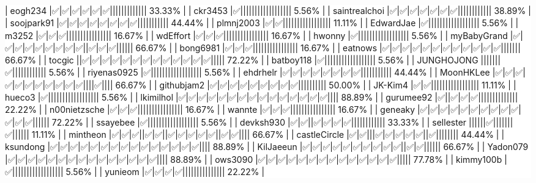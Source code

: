 | eogh234 |:white_check_mark:|:white_check_mark:|:white_check_mark:|:white_check_mark:|:white_check_mark:|:white_check_mark:||||||||||||| 33.33% |
| ckr3453 |:white_check_mark:|||||||||||||||||| 5.56% |
| saintrealchoi |:white_check_mark:|:white_check_mark:|:white_check_mark:|:white_check_mark:|:white_check_mark:|:white_check_mark:|:white_check_mark:|||||||||||| 38.89% |
| soojpark91 |:white_check_mark:|:white_check_mark:|:white_check_mark:|:white_check_mark:|:white_check_mark:|:white_check_mark:|:white_check_mark:|:white_check_mark:||||||||||| 44.44% |
| plmnj2003 |:white_check_mark:|:white_check_mark:||||||||||||||||| 11.11% |
| EdwardJae |:white_check_mark:|||||||||||||||||| 5.56% |
| m3252 |:white_check_mark:|:white_check_mark:|:white_check_mark:|||||||||||||||| 16.67% |
| wdEffort |:white_check_mark:|:white_check_mark:|:white_check_mark:|||||||||||||||| 16.67% |
| hwonny |:white_check_mark:|||||||||||||||||| 5.56% |
| myBabyGrand |:white_check_mark:|:white_check_mark:|:white_check_mark:|:white_check_mark:|:white_check_mark:|:white_check_mark:|:white_check_mark:|:white_check_mark:|:white_check_mark:||:white_check_mark:|:white_check_mark:|:white_check_mark:|||||| 66.67% |
| bong6981 |:white_check_mark:|:white_check_mark:|:white_check_mark:|||||||||||||||| 16.67% |
| eatnows |:white_check_mark:|:white_check_mark:|:white_check_mark:|:white_check_mark:|:white_check_mark:|:white_check_mark:|:white_check_mark:|:white_check_mark:|:white_check_mark:|:white_check_mark:|:white_check_mark:|:white_check_mark:||||||| 66.67% |
| tocgic ||:white_check_mark:|:white_check_mark:|:white_check_mark:|:white_check_mark:|:white_check_mark:|:white_check_mark:|:white_check_mark:|:white_check_mark:|:white_check_mark:|:white_check_mark:|:white_check_mark:|:white_check_mark:|:white_check_mark:||||| 72.22% |
| batboy118 |:white_check_mark:|||||||||||||||||| 5.56% |
| JUNGHOJONG |||||||:white_check_mark:|||||||||||| 5.56% |
| riyenas0925 |:white_check_mark:|||||||||||||||||| 5.56% |
| ehdrhelr |:white_check_mark:|:white_check_mark:|:white_check_mark:|:white_check_mark:|:white_check_mark:|:white_check_mark:|:white_check_mark:|:white_check_mark:||||||||||| 44.44% |
| MoonHKLee |:white_check_mark:|:white_check_mark:|:white_check_mark:|:white_check_mark:|:white_check_mark:|:white_check_mark:|:white_check_mark:|:white_check_mark:|:white_check_mark:|:white_check_mark:|:white_check_mark:||||:white_check_mark:|||| 66.67% |
| githubjam2 |:white_check_mark:|:white_check_mark:|:white_check_mark:|:white_check_mark:|:white_check_mark:|:white_check_mark:|:white_check_mark:|:white_check_mark:|:white_check_mark:|||||||||| 50.00% |
| JK-Kim4 |:white_check_mark:|:white_check_mark:||||||||||||||||| 11.11% |
| hueco3 |:white_check_mark:|||||||||||||||||| 5.56% |
| lkimilhol |:white_check_mark:|:white_check_mark:|:white_check_mark:|:white_check_mark:|:white_check_mark:|:white_check_mark:|:white_check_mark:|:white_check_mark:|:white_check_mark:|:white_check_mark:|:white_check_mark:|:white_check_mark:|:white_check_mark:|:white_check_mark:|:white_check_mark:|||| 88.89% |
| gurumee92 |:white_check_mark:||:white_check_mark:|:white_check_mark:|:white_check_mark:|||||||||||||| 22.22% |
| n00nietzsche |:white_check_mark:|:white_check_mark:|:white_check_mark:|||||||||||||||| 16.67% |
| wannte |:white_check_mark:|:white_check_mark:|:white_check_mark:|||||||||||||||| 16.67% |
| geneaky |:white_check_mark:|:white_check_mark:|:white_check_mark:|:white_check_mark:|:white_check_mark:|:white_check_mark:|:white_check_mark:|:white_check_mark:|:white_check_mark:|:white_check_mark:|:white_check_mark:|:white_check_mark:|:white_check_mark:|||||| 72.22% |
| ssayebee |:white_check_mark:|||||||||||||||||| 5.56% |
| devksh930 |:white_check_mark:|:white_check_mark:||:white_check_mark:|:white_check_mark:|:white_check_mark:|:white_check_mark:|||||||||||| 33.33% |
| sellester ||||||:white_check_mark:|||||||:white_check_mark:|||||| 11.11% |
| mintheon |:white_check_mark:|:white_check_mark:|:white_check_mark:||:white_check_mark:|:white_check_mark:||:white_check_mark:|:white_check_mark:|:white_check_mark:|:white_check_mark:|:white_check_mark:||:white_check_mark:|:white_check_mark:|||| 66.67% |
| castleCircle |:white_check_mark:|:white_check_mark:|||:white_check_mark:|:white_check_mark:|:white_check_mark:|:white_check_mark:|:white_check_mark:||:white_check_mark:|||||||| 44.44% |
| ksundong |:white_check_mark:|:white_check_mark:|:white_check_mark:|:white_check_mark:|:white_check_mark:|:white_check_mark:|:white_check_mark:|:white_check_mark:|:white_check_mark:|:white_check_mark:|:white_check_mark:|:white_check_mark:|:white_check_mark:|:white_check_mark:|:white_check_mark:|||| 88.89% |
| KilJaeeun |:white_check_mark:|:white_check_mark:|:white_check_mark:|:white_check_mark:|:white_check_mark:|:white_check_mark:|:white_check_mark:|:white_check_mark:|:white_check_mark:|:white_check_mark:||:white_check_mark:|:white_check_mark:|||||| 66.67% |
| Yadon079 |:white_check_mark:|:white_check_mark:|:white_check_mark:|:white_check_mark:|:white_check_mark:|:white_check_mark:|:white_check_mark:|:white_check_mark:|:white_check_mark:|:white_check_mark:|:white_check_mark:|:white_check_mark:|:white_check_mark:|:white_check_mark:|:white_check_mark:|||| 88.89% |
| ows3090 |:white_check_mark:|:white_check_mark:|:white_check_mark:|:white_check_mark:|:white_check_mark:|:white_check_mark:|:white_check_mark:|:white_check_mark:|:white_check_mark:|:white_check_mark:|:white_check_mark:|:white_check_mark:|:white_check_mark:|:white_check_mark:||||| 77.78% |
| kimmy100b |:white_check_mark:|||||||||||||||||| 5.56% |
| yunieom |:white_check_mark:|:white_check_mark:|:white_check_mark:|:white_check_mark:||||||||||||||| 22.22% |